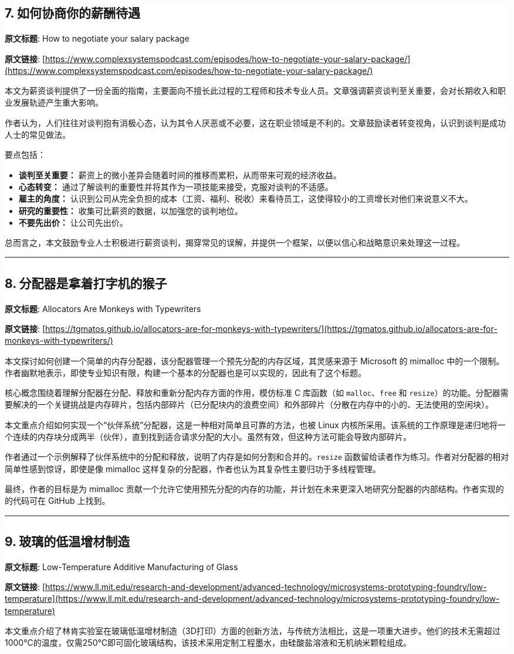 ## 7. 如何协商你的薪酬待遇

**原文标题**: How to negotiate your salary package

**原文链接**: [https://www.complexsystemspodcast.com/episodes/how-to-negotiate-your-salary-package/](https://www.complexsystemspodcast.com/episodes/how-to-negotiate-your-salary-package/)

本文为薪资谈判提供了一份全面的指南，主要面向不擅长此过程的工程师和技术专业人员。文章强调薪资谈判至关重要，会对长期收入和职业发展轨迹产生重大影响。

作者认为，人们往往对谈判抱有消极心态，认为其令人厌恶或不必要，这在职业领域是不利的。文章鼓励读者转变视角，认识到谈判是成功人士的常见做法。

要点包括：

*   **谈判至关重要：** 薪资上的微小差异会随着时间的推移而累积，从而带来可观的经济收益。
*   **心态转变：** 通过了解谈判的重要性并将其作为一项技能来接受，克服对谈判的不适感。
*   **雇主的角度：** 认识到公司从完全负担的成本（工资、福利、税收）来看待员工，这使得较小的工资增长对他们来说意义不大。
*   **研究的重要性：** 收集可比薪资的数据，以加强您的谈判地位。
*   **不要先出价：** 让公司先出价。

总而言之，本文鼓励专业人士积极进行薪资谈判，揭穿常见的误解，并提供一个框架，以便以信心和战略意识来处理这一过程。

---

## 8. 分配器是拿着打字机的猴子

**原文标题**: Allocators Are Monkeys with Typewriters

**原文链接**: [https://tgmatos.github.io/allocators-are-for-monkeys-with-typewriters/](https://tgmatos.github.io/allocators-are-for-monkeys-with-typewriters/)

本文探讨如何创建一个简单的内存分配器，该分配器管理一个预先分配的内存区域，其灵感来源于 Microsoft 的 mimalloc 中的一个限制。作者幽默地表示，即使专业知识有限，构建一个基本的分配器也是可以实现的，因此有了这个标题。

核心概念围绕着理解分配器在分配、释放和重新分配内存方面的作用，模仿标准 C 库函数（如 `malloc`、`free` 和 `resize`）的功能。分配器需要解决的一个关键挑战是内存碎片，包括内部碎片（已分配块内的浪费空间）和外部碎片（分散在内存中的小的、无法使用的空闲块）。

本文重点介绍如何实现一个“伙伴系统”分配器，这是一种相对简单且可靠的方法，也被 Linux 内核所采用。该系统的工作原理是递归地将一个连续的内存块分成两半（伙伴），直到找到适合请求分配的大小。虽然有效，但这种方法可能会导致内部碎片。

作者通过一个示例解释了伙伴系统中的分配和释放，说明了内存是如何分割和合并的。`resize` 函数留给读者作为练习。作者对分配器的相对简单性感到惊讶，即使是像 mimalloc 这样复杂的分配器，作者也认为其复杂性主要归功于多线程管理。

最终，作者的目标是为 mimalloc 贡献一个允许它使用预先分配的内存的功能，并计划在未来更深入地研究分配器的内部结构。作者实现的的代码可在 GitHub 上找到。

---

## 9. 玻璃的低温增材制造

**原文标题**: Low-Temperature Additive Manufacturing of Glass

**原文链接**: [https://www.ll.mit.edu/research-and-development/advanced-technology/microsystems-prototyping-foundry/low-temperature](https://www.ll.mit.edu/research-and-development/advanced-technology/microsystems-prototyping-foundry/low-temperature)

本文重点介绍了林肯实验室在玻璃低温增材制造（3D打印）方面的创新方法，与传统方法相比，这是一项重大进步。他们的技术无需超过1000°C的温度，仅需250°C即可固化玻璃结构，该技术采用定制工程墨水，由硅酸盐溶液和无机纳米颗粒组成。
